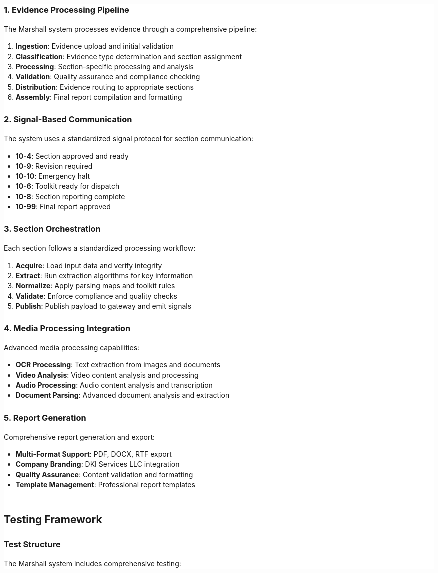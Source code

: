 ### 1. Evidence Processing Pipeline
The Marshall system processes evidence through a comprehensive pipeline:

1. **Ingestion**: Evidence upload and initial validation
2. **Classification**: Evidence type determination and section assignment
3. **Processing**: Section-specific processing and analysis
4. **Validation**: Quality assurance and compliance checking
5. **Distribution**: Evidence routing to appropriate sections
6. **Assembly**: Final report compilation and formatting

### 2. Signal-Based Communication
The system uses a standardized signal protocol for section communication:

- **10-4**: Section approved and ready
- **10-9**: Revision required
- **10-10**: Emergency halt
- **10-6**: Toolkit ready for dispatch
- **10-8**: Section reporting complete
- **10-99**: Final report approved

### 3. Section Orchestration
Each section follows a standardized processing workflow:

1. **Acquire**: Load input data and verify integrity
2. **Extract**: Run extraction algorithms for key information
3. **Normalize**: Apply parsing maps and toolkit rules
4. **Validate**: Enforce compliance and quality checks
5. **Publish**: Publish payload to gateway and emit signals

### 4. Media Processing Integration
Advanced media processing capabilities:

- **OCR Processing**: Text extraction from images and documents
- **Video Analysis**: Video content analysis and processing
- **Audio Processing**: Audio content analysis and transcription
- **Document Parsing**: Advanced document analysis and extraction

### 5. Report Generation
Comprehensive report generation and export:

- **Multi-Format Support**: PDF, DOCX, RTF export
- **Company Branding**: DKI Services LLC integration
- **Quality Assurance**: Content validation and formatting
- **Template Management**: Professional report templates

---

## Testing Framework

### Test Structure
The Marshall system includes comprehensive testing:
